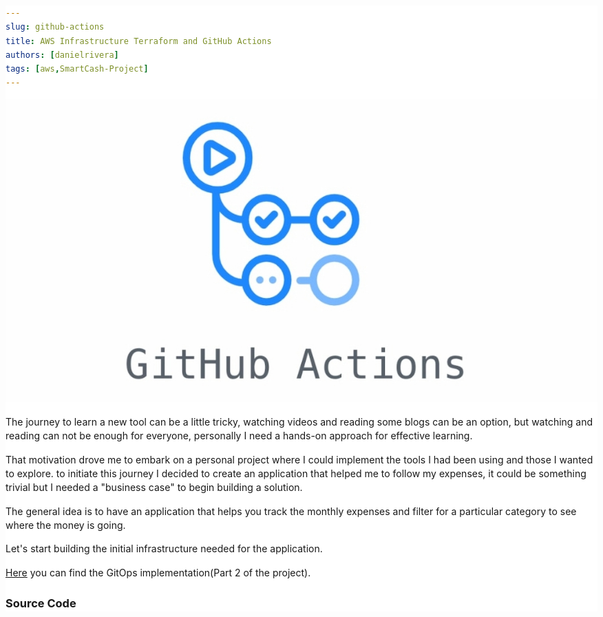 ```yaml
---
slug: github-actions
title: AWS Infrastructure Terraform and GitHub Actions
authors: [danielrivera]
tags: [aws,SmartCash-Project]
---
```


![gh-actions](./../static/img/gh-actions.jpg)

The journey to learn a new tool can be a little tricky, watching videos and reading some blogs can be an option, but watching and reading can not be enough for everyone, personally I need a hands-on approach for effective learning.



That motivation drove me to embark on a personal project where I could implement the tools I had been using and those I wanted to explore. to initiate this journey I decided to create an application that helped me to follow my expenses, it could be something trivial but I needed a "business case" to begin building a solution.

The general idea is to have an application that helps you track the monthly expenses and filter for a particular category to see where the money is going.

Let's start building the initial infrastructure needed for the application.

[Here](https://dev.to/aws-builders/smartcash-project-gitops-with-fluxcd-3aep) you can find the GitOps implementation(Part 2 of the project).

### Source Code
